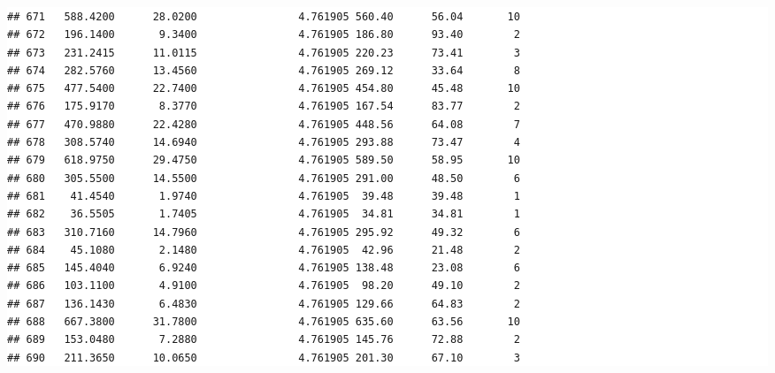     ## 671   588.4200      28.0200                4.761905 560.40      56.04       10
    ## 672   196.1400       9.3400                4.761905 186.80      93.40        2
    ## 673   231.2415      11.0115                4.761905 220.23      73.41        3
    ## 674   282.5760      13.4560                4.761905 269.12      33.64        8
    ## 675   477.5400      22.7400                4.761905 454.80      45.48       10
    ## 676   175.9170       8.3770                4.761905 167.54      83.77        2
    ## 677   470.9880      22.4280                4.761905 448.56      64.08        7
    ## 678   308.5740      14.6940                4.761905 293.88      73.47        4
    ## 679   618.9750      29.4750                4.761905 589.50      58.95       10
    ## 680   305.5500      14.5500                4.761905 291.00      48.50        6
    ## 681    41.4540       1.9740                4.761905  39.48      39.48        1
    ## 682    36.5505       1.7405                4.761905  34.81      34.81        1
    ## 683   310.7160      14.7960                4.761905 295.92      49.32        6
    ## 684    45.1080       2.1480                4.761905  42.96      21.48        2
    ## 685   145.4040       6.9240                4.761905 138.48      23.08        6
    ## 686   103.1100       4.9100                4.761905  98.20      49.10        2
    ## 687   136.1430       6.4830                4.761905 129.66      64.83        2
    ## 688   667.3800      31.7800                4.761905 635.60      63.56       10
    ## 689   153.0480       7.2880                4.761905 145.76      72.88        2
    ## 690   211.3650      10.0650                4.761905 201.30      67.10        3